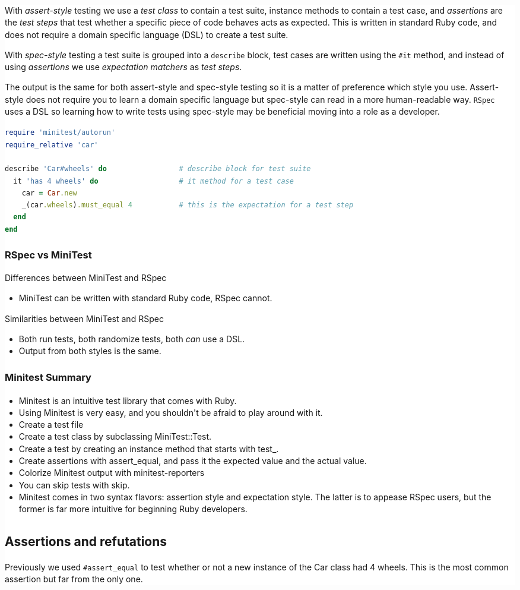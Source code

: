 With _assert-style_ testing we use a _test class_ to contain a test suite, instance methods to contain a test case, and _assertions_ are the _test steps_ that test whether a specific piece of code behaves acts as expected. This is written in standard Ruby code, and does not require a domain specific language (DSL) to create a test suite.

With _spec-style_ testing a test suite is grouped into a `describe` block, test cases are written using the `#it` method, and instead of using _assertions_ we use _expectation matchers_ as _test steps_.

The output is the same for both assert-style and spec-style testing so it is a matter of preference which style you use. Assert-style does not require you to learn a domain specific language but spec-style can read in a more human-readable way. `RSpec` uses a DSL so learning how to write tests using spec-style may be beneficial moving into a role as a developer.

```ruby
require 'minitest/autorun'
require_relative 'car'

describe 'Car#wheels' do                 # describe block for test suite
  it 'has 4 wheels' do                   # it method for a test case
    car = Car.new
    _(car.wheels).must_equal 4           # this is the expectation for a test step
  end
end
```

### RSpec vs MiniTest

Differences between MiniTest and RSpec

- MiniTest can be written with standard Ruby code, RSpec cannot.

Similarities between MiniTest and RSpec

- Both run tests, both randomize tests, both _can_ use a DSL.
- Output from both styles is the same.

### Minitest Summary

- Minitest is an intuitive test library that comes with Ruby.
- Using Minitest is very easy, and you shouldn't be afraid to play around with it.
- Create a test file
- Create a test class by subclassing MiniTest::Test.
- Create a test by creating an instance method that starts with test_.
- Create assertions with assert_equal, and pass it the expected value and the actual value.
- Colorize Minitest output with minitest-reporters
- You can skip tests with skip.
- Minitest comes in two syntax flavors: assertion style and expectation style. The latter is to appease RSpec users, but the former is far more intuitive for beginning Ruby developers.

## Assertions and refutations

Previously we used `#assert_equal` to test whether or not a new instance of the Car class had  4 wheels. This is the most common assertion but far from the only one.
